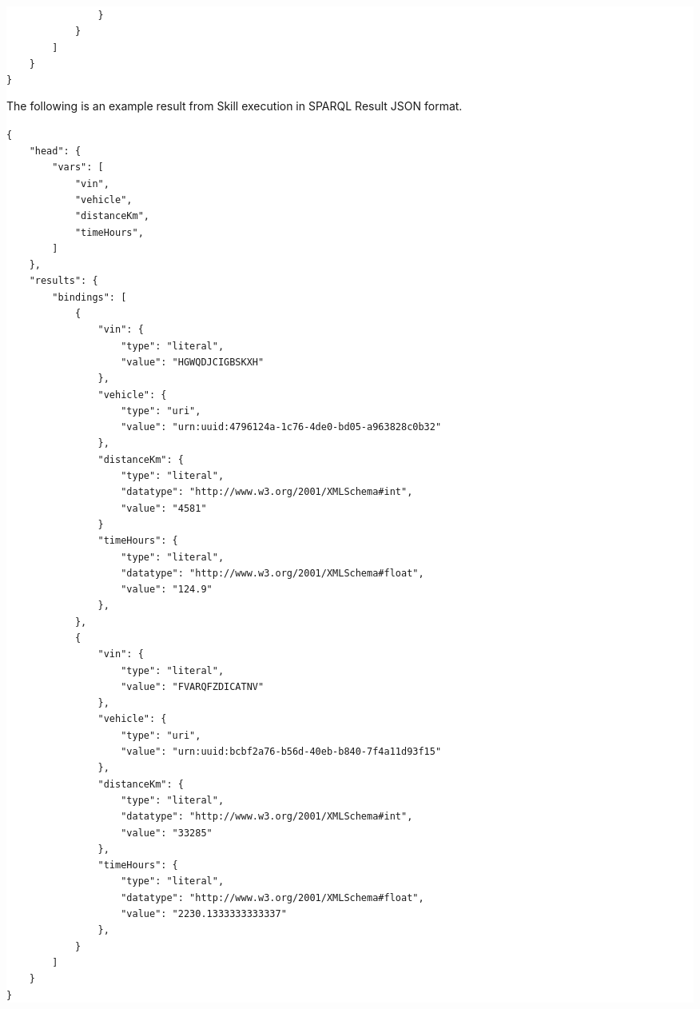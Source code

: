 ```
                }
            }
        ]
    }
}
```

The following is an example result from Skill execution in SPARQL Result JSON format.

```
{
    "head": {
        "vars": [
            "vin",
            "vehicle",
            "distanceKm",
            "timeHours",
        ]
    },
    "results": {
        "bindings": [
            {
                "vin": {
                    "type": "literal",
                    "value": "HGWQDJCIGBSKXH"
                },
                "vehicle": {
                    "type": "uri",
                    "value": "urn:uuid:4796124a-1c76-4de0-bd05-a963828c0b32"
                },
                "distanceKm": {
                    "type": "literal",
                    "datatype": "http://www.w3.org/2001/XMLSchema#int",
                    "value": "4581"
                }
                "timeHours": {
                    "type": "literal",
                    "datatype": "http://www.w3.org/2001/XMLSchema#float",
                    "value": "124.9"
                },
            },
            {
                "vin": {
                    "type": "literal",
                    "value": "FVARQFZDICATNV"
                },
                "vehicle": {
                    "type": "uri",
                    "value": "urn:uuid:bcbf2a76-b56d-40eb-b840-7f4a11d93f15"
                },
                "distanceKm": {
                    "type": "literal",
                    "datatype": "http://www.w3.org/2001/XMLSchema#int",
                    "value": "33285"
                },
                "timeHours": {
                    "type": "literal",
                    "datatype": "http://www.w3.org/2001/XMLSchema#float",
                    "value": "2230.1333333333337"
                },
            }
        ]
    }
}
```